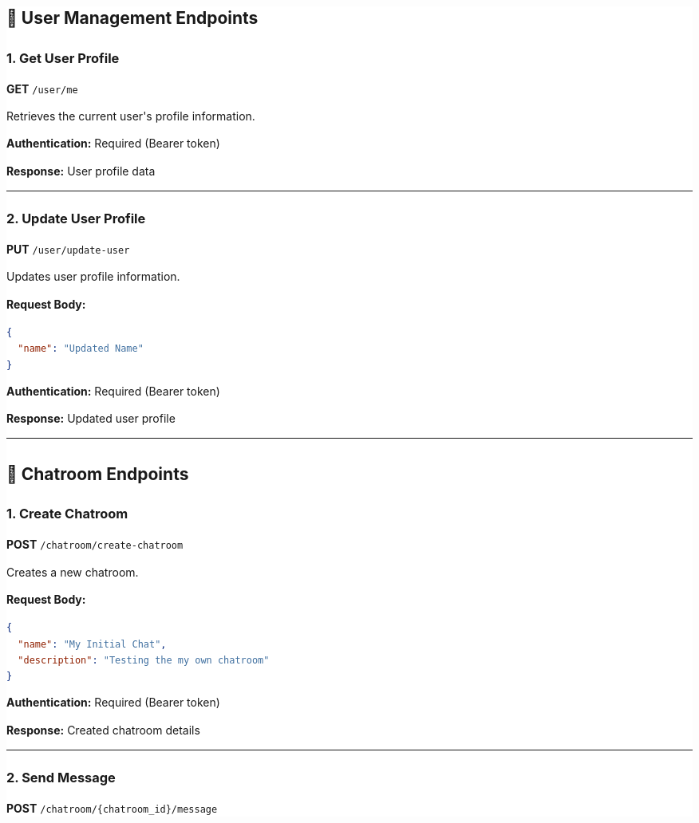 ## 👤 User Management Endpoints

### 1. Get User Profile
**GET** `/user/me`

Retrieves the current user's profile information.

**Authentication:** Required (Bearer token)

**Response:** User profile data

---

### 2. Update User Profile
**PUT** `/user/update-user`

Updates user profile information.

**Request Body:**
```json
{
  "name": "Updated Name"
}
```

**Authentication:** Required (Bearer token)

**Response:** Updated user profile

---

## 💬 Chatroom Endpoints

### 1. Create Chatroom
**POST** `/chatroom/create-chatroom`

Creates a new chatroom.

**Request Body:**
```json
{
  "name": "My Initial Chat",
  "description": "Testing the my own chatroom"
}
```

**Authentication:** Required (Bearer token)

**Response:** Created chatroom details

---

### 2. Send Message
**POST** `/chatroom/{chatroom_id}/message`
